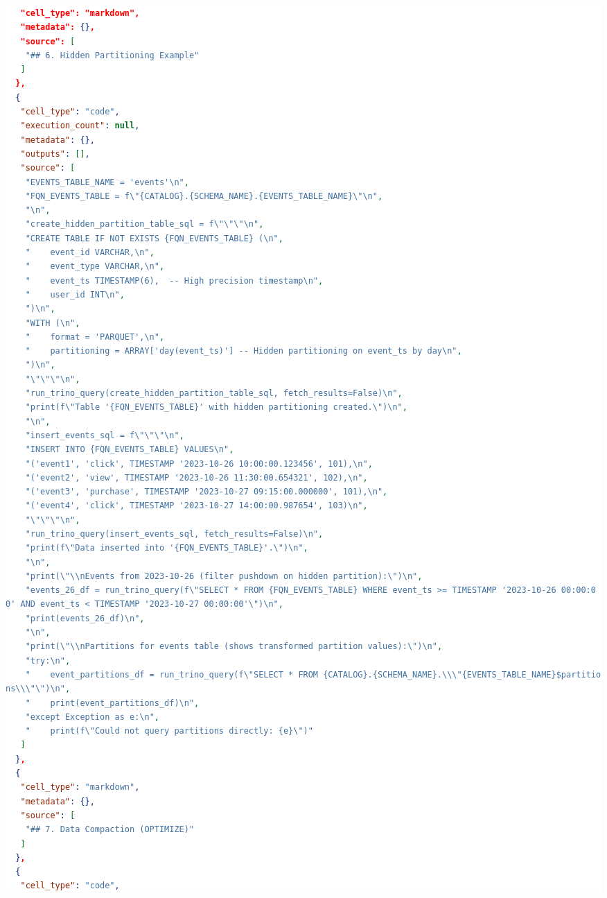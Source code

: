 ```json
   "cell_type": "markdown",
   "metadata": {},
   "source": [
    "## 6. Hidden Partitioning Example"
   ]
  },
  {
   "cell_type": "code",
   "execution_count": null,
   "metadata": {},
   "outputs": [],
   "source": [
    "EVENTS_TABLE_NAME = 'events'\n",
    "FQN_EVENTS_TABLE = f\"{CATALOG}.{SCHEMA_NAME}.{EVENTS_TABLE_NAME}\"\n",
    "\n",
    "create_hidden_partition_table_sql = f\"\"\"\n",
    "CREATE TABLE IF NOT EXISTS {FQN_EVENTS_TABLE} (\n",
    "    event_id VARCHAR,\n",
    "    event_type VARCHAR,\n",
    "    event_ts TIMESTAMP(6),  -- High precision timestamp\n",
    "    user_id INT\n",
    ")\n",
    "WITH (\n",
    "    format = 'PARQUET',\n",
    "    partitioning = ARRAY['day(event_ts)'] -- Hidden partitioning on event_ts by day\n",
    ")\n",
    "\"\"\"\n",
    "run_trino_query(create_hidden_partition_table_sql, fetch_results=False)\n",
    "print(f\"Table '{FQN_EVENTS_TABLE}' with hidden partitioning created.\")\n",
    "\n",
    "insert_events_sql = f\"\"\"\n",
    "INSERT INTO {FQN_EVENTS_TABLE} VALUES\n",
    "('event1', 'click', TIMESTAMP '2023-10-26 10:00:00.123456', 101),\n",
    "('event2', 'view', TIMESTAMP '2023-10-26 11:30:00.654321', 102),\n",
    "('event3', 'purchase', TIMESTAMP '2023-10-27 09:15:00.000000', 101),\n",
    "('event4', 'click', TIMESTAMP '2023-10-27 14:00:00.987654', 103)\n",
    "\"\"\"\n",
    "run_trino_query(insert_events_sql, fetch_results=False)\n",
    "print(f\"Data inserted into '{FQN_EVENTS_TABLE}'.\")\n",
    "\n",
    "print(\"\\nEvents from 2023-10-26 (filter pushdown on hidden partition):\")\n",
    "events_26_df = run_trino_query(f\"SELECT * FROM {FQN_EVENTS_TABLE} WHERE event_ts >= TIMESTAMP '2023-10-26 00:00:00' AND event_ts < TIMESTAMP '2023-10-27 00:00:00'\")\n",
    "print(events_26_df)\n",
    "\n",
    "print(\"\\nPartitions for events table (shows transformed partition values):\")\n",
    "try:\n",
    "    event_partitions_df = run_trino_query(f\"SELECT * FROM {CATALOG}.{SCHEMA_NAME}.\\\"{EVENTS_TABLE_NAME}$partitions\\\"\")\n",
    "    print(event_partitions_df)\n",
    "except Exception as e:\n",
    "    print(f\"Could not query partitions directly: {e}\")"
   ]
  },
  {
   "cell_type": "markdown",
   "metadata": {},
   "source": [
    "## 7. Data Compaction (OPTIMIZE)"
   ]
  },
  {
   "cell_type": "code",
```